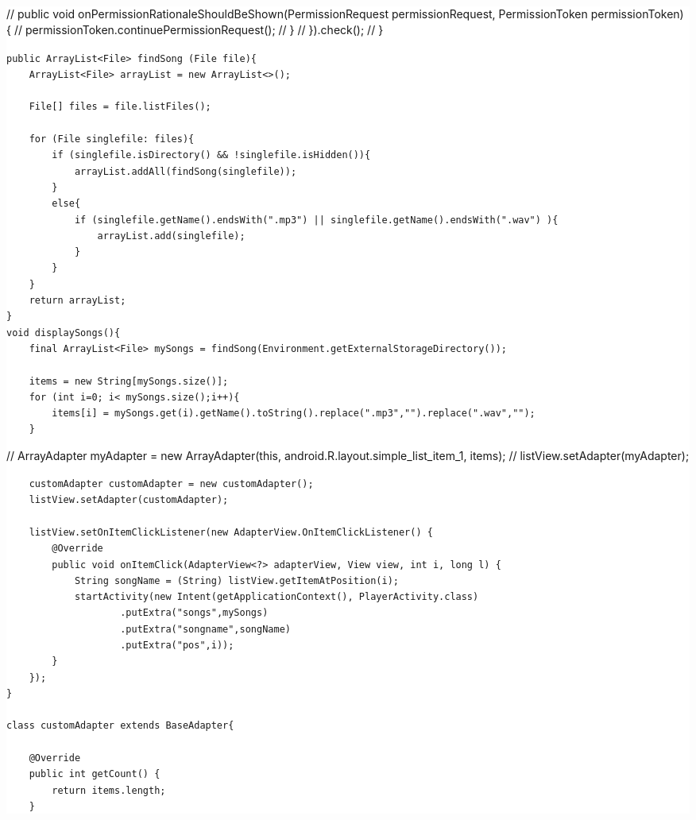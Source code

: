 //            public void onPermissionRationaleShouldBeShown(PermissionRequest permissionRequest, PermissionToken permissionToken) {
//                permissionToken.continuePermissionRequest();
//            }
//        }).check();
//    }

    public ArrayList<File> findSong (File file){
        ArrayList<File> arrayList = new ArrayList<>();

        File[] files = file.listFiles();

        for (File singlefile: files){
            if (singlefile.isDirectory() && !singlefile.isHidden()){
                arrayList.addAll(findSong(singlefile));
            }
            else{
                if (singlefile.getName().endsWith(".mp3") || singlefile.getName().endsWith(".wav") ){
                    arrayList.add(singlefile);
                }
            }
        }
        return arrayList;
    }
    void displaySongs(){
        final ArrayList<File> mySongs = findSong(Environment.getExternalStorageDirectory());

        items = new String[mySongs.size()];
        for (int i=0; i< mySongs.size();i++){
            items[i] = mySongs.get(i).getName().toString().replace(".mp3","").replace(".wav","");
        }
//        ArrayAdapter<String> myAdapter = new ArrayAdapter<String>(this, android.R.layout.simple_list_item_1, items);
//        listView.setAdapter(myAdapter);

        customAdapter customAdapter = new customAdapter();
        listView.setAdapter(customAdapter);

        listView.setOnItemClickListener(new AdapterView.OnItemClickListener() {
            @Override
            public void onItemClick(AdapterView<?> adapterView, View view, int i, long l) {
                String songName = (String) listView.getItemAtPosition(i);
                startActivity(new Intent(getApplicationContext(), PlayerActivity.class)
                        .putExtra("songs",mySongs)
                        .putExtra("songname",songName)
                        .putExtra("pos",i));
            }
        });
    }

    class customAdapter extends BaseAdapter{

        @Override
        public int getCount() {
            return items.length;
        }
